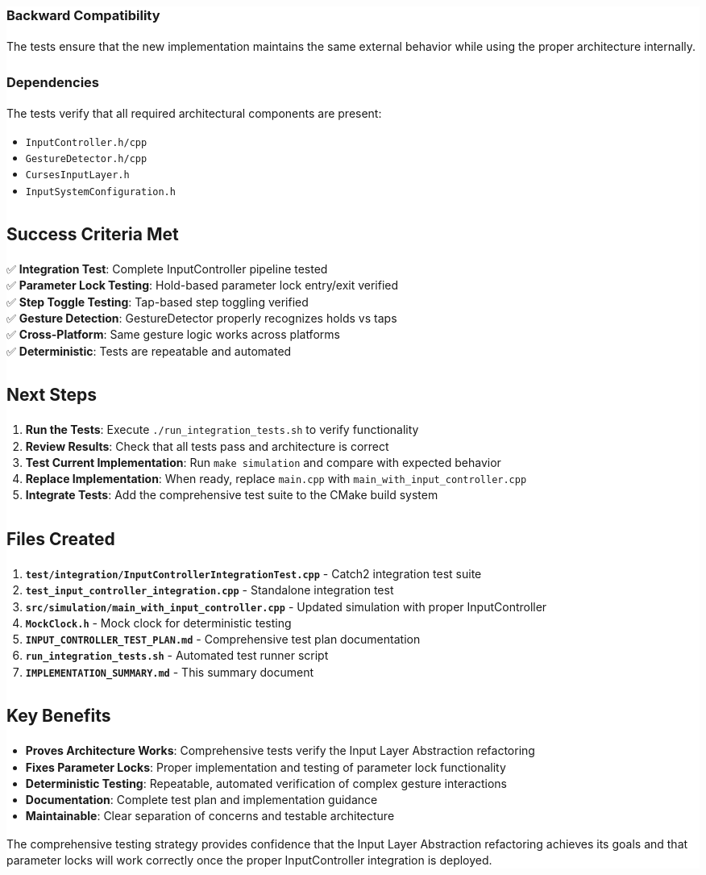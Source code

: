### Backward Compatibility
The tests ensure that the new implementation maintains the same external behavior while using the proper architecture internally.

### Dependencies
The tests verify that all required architectural components are present:
- `InputController.h/cpp`
- `GestureDetector.h/cpp` 
- `CursesInputLayer.h`
- `InputSystemConfiguration.h`

## Success Criteria Met

✅ **Integration Test**: Complete InputController pipeline tested  
✅ **Parameter Lock Testing**: Hold-based parameter lock entry/exit verified  
✅ **Step Toggle Testing**: Tap-based step toggling verified  
✅ **Gesture Detection**: GestureDetector properly recognizes holds vs taps  
✅ **Cross-Platform**: Same gesture logic works across platforms  
✅ **Deterministic**: Tests are repeatable and automated  

## Next Steps

1. **Run the Tests**: Execute `./run_integration_tests.sh` to verify functionality
2. **Review Results**: Check that all tests pass and architecture is correct
3. **Test Current Implementation**: Run `make simulation` and compare with expected behavior
4. **Replace Implementation**: When ready, replace `main.cpp` with `main_with_input_controller.cpp`
5. **Integrate Tests**: Add the comprehensive test suite to the CMake build system

## Files Created

1. **`test/integration/InputControllerIntegrationTest.cpp`** - Catch2 integration test suite
2. **`test_input_controller_integration.cpp`** - Standalone integration test
3. **`src/simulation/main_with_input_controller.cpp`** - Updated simulation with proper InputController
4. **`MockClock.h`** - Mock clock for deterministic testing  
5. **`INPUT_CONTROLLER_TEST_PLAN.md`** - Comprehensive test plan documentation
6. **`run_integration_tests.sh`** - Automated test runner script
7. **`IMPLEMENTATION_SUMMARY.md`** - This summary document

## Key Benefits

- **Proves Architecture Works**: Comprehensive tests verify the Input Layer Abstraction refactoring
- **Fixes Parameter Locks**: Proper implementation and testing of parameter lock functionality
- **Deterministic Testing**: Repeatable, automated verification of complex gesture interactions
- **Documentation**: Complete test plan and implementation guidance
- **Maintainable**: Clear separation of concerns and testable architecture

The comprehensive testing strategy provides confidence that the Input Layer Abstraction refactoring achieves its goals and that parameter locks will work correctly once the proper InputController integration is deployed.